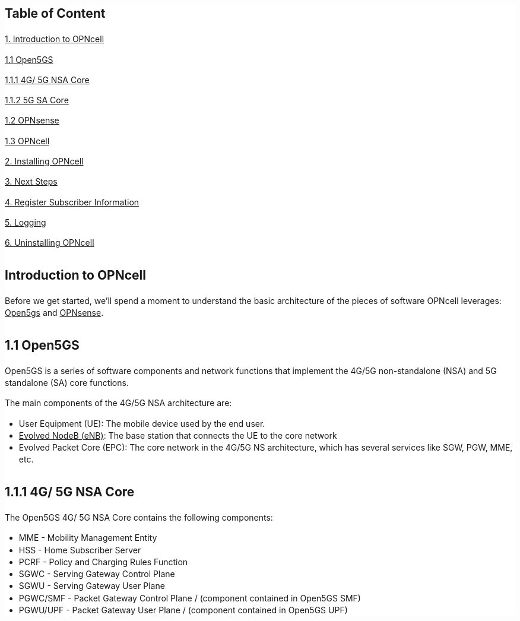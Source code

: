 ## Table of Content

[1\. Introduction to OPNcell](#introduction-to-opncell)

[1.1 Open5GS ](#11-open5gs)

[1.1.1 4G/ 5G NSA Core ](#111-4g-5g-nsa-core)

[1.1.2 5G SA Core ](#112-5g-sa-core)

[1.2 OPNsense ](#12-opnsense)

[1.3 OPNcell ](#13-opncell)

[2\. Installing OPNcell ](#2-installing-opncell)

[3\. Next Steps ](#3-next-steps)

[4\. Register Subscriber Information ](#register-subscriber-information)

[5\. Logging ](#logging)

[6\. Uninstalling OPNcell ](#uninstalling-opncell)

## Introduction to OPNcell

Before we get started, we’ll spend a moment to understand the basic architecture of the pieces of software OPNcell leverages: [Open5gs](https://open5gs.org/open5gs/docs/) and [OPNsense](https://opnsense.org/).

## 1.1 Open5GS

Open5GS is a series of software components and network functions that implement the 4G/5G non-standalone (NSA) and 5G standalone (SA) core functions.

The main components of the 4G/5G NSA architecture are:

- User Equipment (UE): The mobile device used by the end user.
- [Evolved NodeB (eNB)](https://teletopix.org/what-is-the-difference-between-gnb-and-enb-gnb/#:~:text=The%20terms%20%E2%80%9CgNB%E2%80%9D%20(gNodeB,Long%2DTerm%20Evolution)%20networks.): The base station that connects the UE to the core network
- Evolved Packet Core (EPC): The core network in the 4G/5G NS architecture, which has several services like SGW, PGW, MME, etc.

## 1.1.1 4G/ 5G NSA Core

The Open5GS 4G/ 5G NSA Core contains the following components:

- MME - Mobility Management Entity
- HSS - Home Subscriber Server
- PCRF - Policy and Charging Rules Function
- SGWC - Serving Gateway Control Plane
- SGWU - Serving Gateway User Plane
- PGWC/SMF - Packet Gateway Control Plane / (component contained in Open5GS SMF)
- PGWU/UPF - Packet Gateway User Plane / (component contained in Open5GS UPF)

